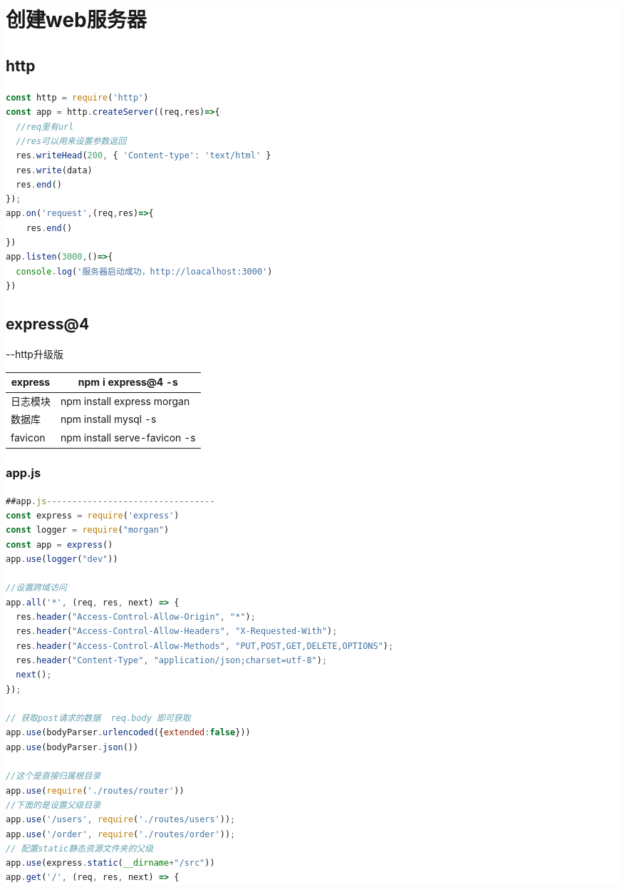 # 创建web服务器
## http

```javascript
const http = require('http')
const app = http.createServer((req,res)=>{
  //req里有url
  //res可以用来设置参数返回
  res.writeHead(200, { 'Content-type': 'text/html' } 
  res.write(data)
  res.end()
});
app.on('request',(req,res)=>{
	res.end() 
})
app.listen(3000,()=>{
  console.log('服务器启动成功，http://loacalhost:3000')
})
```

## express@4

--http升级版

| express | npm i express@4 -s |
| --- | --- |
| 日志模块 | npm install express morgan |
| 数据库 | npm install mysql -s |
| favicon | npm install serve-favicon -s |


### app.js

```javascript
##app.js---------------------------------
const express = require('express') 
const logger = require("morgan") 
const app = express()
app.use(logger("dev"))

//设置跨域访问
app.all('*', (req, res, next) => {
  res.header("Access-Control-Allow-Origin", "*");
  res.header("Access-Control-Allow-Headers", "X-Requested-With");
  res.header("Access-Control-Allow-Methods", "PUT,POST,GET,DELETE,OPTIONS");
  res.header("Content-Type", "application/json;charset=utf-8");
  next();
});

// 获取post请求的数据  req.body 即可获取
app.use(bodyParser.urlencoded({extended:false}))
app.use(bodyParser.json())

//这个是直接归属根目录
app.use(require('./routes/router'))
//下面的是设置父级目录
app.use('/users', require('./routes/users'));
app.use('/order', require('./routes/order'));
// 配置static静态资源文件夹的父级
app.use(express.static(__dirname+"/src")) 
app.get('/', (req, res, next) => {
```